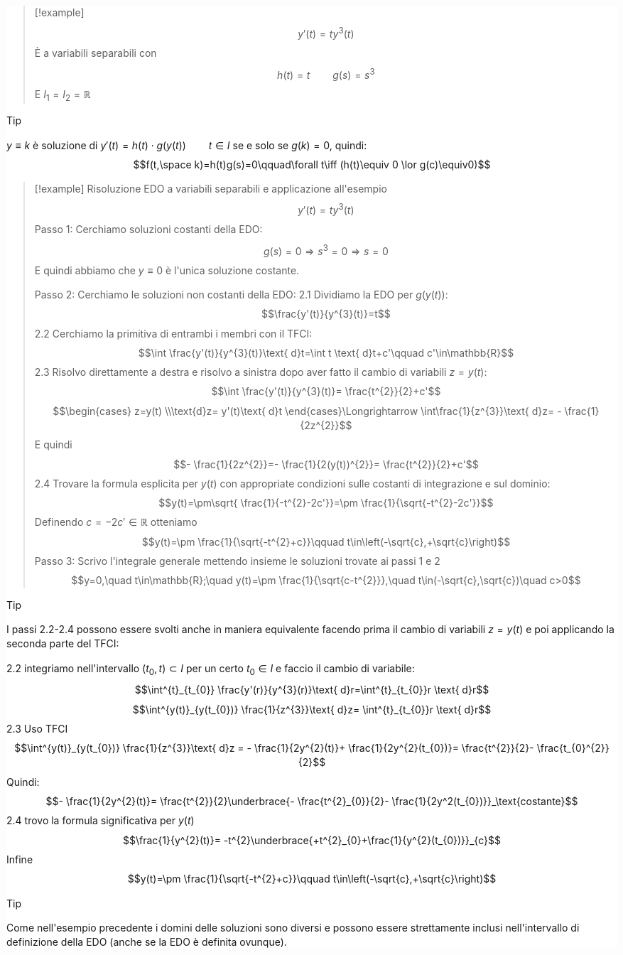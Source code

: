 >[!example]
>$$y'(t)= ty^{3}(t)$$
>È a variabili separabili con $$h(t)=t\qquad g(s)=s^{3}$$
>E $I_{1}=I_{2}=\mathbb{R}$

>[!tip]
>$y\equiv k$ è soluzione di $y'(t)= h(t)\cdot g(y(t))\qquad t\in I$ se e solo se $g(k)=0$, quindi: $$f(t,\space k)=h(t)g(s)=0\qquad\forall t\iff (h(t)\equiv 0 \lor g(c)\equiv0)$$

>[!example] Risoluzione EDO a variabili separabili e applicazione all'esempio
>$$y'(t)=ty^{3}(t)$$
>Passo 1:
>Cerchiamo soluzioni costanti della EDO:
>$$g(s)=0\Longrightarrow s^{3}=0\Longrightarrow s=0$$
>E quindi abbiamo che $y\equiv 0$ è l'unica soluzione costante.
>
>Passo 2:
>Cerchiamo le soluzioni non costanti della EDO:
>2.1 Dividiamo la EDO per $g(y(t))$: $$\frac{y'(t)}{y^{3}(t)}=t$$
>2.2 Cerchiamo la primitiva di entrambi i membri con il TFCI:
>$$\int \frac{y'(t)}{y^{3}(t)}\text{ d}t=\int t \text{ d}t+c'\qquad c'\in\mathbb{R}$$
>2.3 Risolvo direttamente a destra e risolvo a sinistra dopo aver fatto il cambio di variabili $z=y(t)$: $$\int \frac{y'(t)}{y^{3}(t)}= \frac{t^{2}}{2}+c'$$
>$$\begin{cases} z=y(t) \\\text{d}z= y'(t)\text{ d}t \end{cases}\Longrightarrow \int\frac{1}{z^{3}}\text{ d}z= - \frac{1}{2z^{2}}$$
>E quindi $$- \frac{1}{2z^{2}}=- \frac{1}{2(y(t))^{2}}= \frac{t^{2}}{2}+c'$$
>2.4 Trovare la formula esplicita per $y(t)$ con appropriate condizioni sulle costanti di integrazione e sul dominio:
>$$y(t)=\pm\sqrt{ \frac{1}{-t^{2}-2c'}}=\pm \frac{1}{\sqrt{-t^{2}-2c'}}$$ Definendo $c=-2c'\in\mathbb{R}$ otteniamo $$y(t)=\pm \frac{1}{\sqrt{-t^{2}+c}}\qquad t\in\left(-\sqrt{c},+\sqrt{c}\right)$$
>Passo 3:
>Scrivo l'integrale generale mettendo insieme le soluzioni trovate ai passi 1 e 2
>$$y=0,\quad t\in\mathbb{R};\quad y(t)=\pm \frac{1}{\sqrt{c-t^{2}}},\quad t\in(-\sqrt{c},\sqrt{c})\quad c>0$$

>[!tip]
>I passi 2.2-2.4 possono essere svolti anche in maniera equivalente facendo prima il cambio di variabili $z=y(t)$ e poi applicando la seconda parte del TFCI:
>
>2.2 integriamo nell'intervallo $(t_{0},t)\subset I$ per un certo $t_{0}\in I$ e faccio il cambio di variabile: $$\int^{t}_{t_{0}} \frac{y'(r)}{y^{3}(r)}\text{ d}r=\int^{t}_{t_{0}}r \text{ d}r$$
>$$\int^{y(t)}_{y(t_{0})} \frac{1}{z^{3}}\text{ d}z= \int^{t}_{t_{0}}r \text{ d}r$$
>2.3 Uso TFCI
>$$\int^{y(t)}_{y(t_{0})} \frac{1}{z^{3}}\text{ d}z = - \frac{1}{2y^{2}(t)}+ \frac{1}{2y^{2}(t_{0})}= \frac{t^{2}}{2}- \frac{t_{0}^{2}}{2}$$
>Quindi: $$- \frac{1}{2y^{2}(t)}= \frac{t^{2}}{2}\underbrace{- \frac{t^{2}_{0}}{2}- \frac{1}{2y^2(t_{0})}}_\text{costante}$$
>2.4 trovo la formula significativa per $y(t)$
>$$\frac{1}{y^{2}(t)}= -t^{2}\underbrace{+t^{2}_{0}+\frac{1}{y^{2}(t_{0})}}_{c}$$
>Infine $$y(t)=\pm \frac{1}{\sqrt{-t^{2}+c}}\qquad t\in\left(-\sqrt{c},+\sqrt{c}\right)$$

>[!tip]
>Come nell'esempio precedente i domini delle soluzioni sono diversi e possono essere strettamente inclusi nell'intervallo di definizione della EDO (anche se la EDO è definita ovunque).
